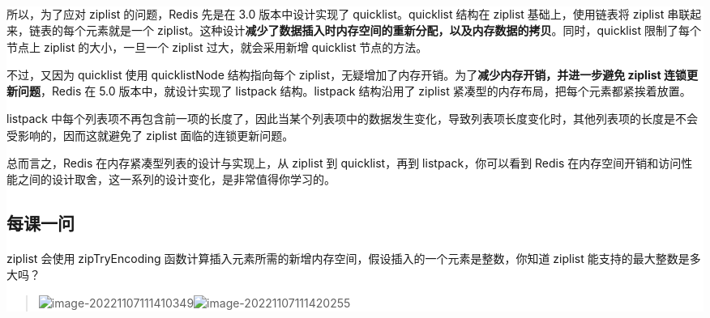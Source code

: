 所以，为了应对 ziplist 的问题，Redis 先是在 3.0 版本中设计实现了 quicklist。quicklist 结构在 ziplist 基础上，使用链表将 ziplist 串联起来，链表的每个元素就是一个 ziplist。这种设计**减少了数据插入时内存空间的重新分配，以及内存数据的拷贝**。同时，quicklist 限制了每个节点上 ziplist 的大小，一旦一个 ziplist 过大，就会采用新增 quicklist 节点的方法。

不过，又因为 quicklist 使用 quicklistNode 结构指向每个 ziplist，无疑增加了内存开销。为了**减少内存开销，并进一步避免 ziplist 连锁更新问题**，Redis 在 5.0 版本中，就设计实现了 listpack 结构。listpack 结构沿用了 ziplist 紧凑型的内存布局，把每个元素都紧挨着放置。

listpack 中每个列表项不再包含前一项的长度了，因此当某个列表项中的数据发生变化，导致列表项长度变化时，其他列表项的长度是不会受影响的，因而这就避免了 ziplist 面临的连锁更新问题。

总而言之，Redis 在内存紧凑型列表的设计与实现上，从 ziplist 到 quicklist，再到 listpack，你可以看到 Redis 在内存空间开销和访问性能之间的设计取舍，这一系列的设计变化，是非常值得你学习的。

## 每课一问

ziplist 会使用 zipTryEncoding 函数计算插入元素所需的新增内存空间，假设插入的一个元素是整数，你知道 ziplist 能支持的最大整数是多大吗？

> ![image-20221107111410349](https://typora-imagehost-1308499275.cos.ap-shanghai.myqcloud.com/2022-11/image-20221107111410349.png)![image-20221107111420255](https://typora-imagehost-1308499275.cos.ap-shanghai.myqcloud.com/2022-11/image-20221107111420255.png)